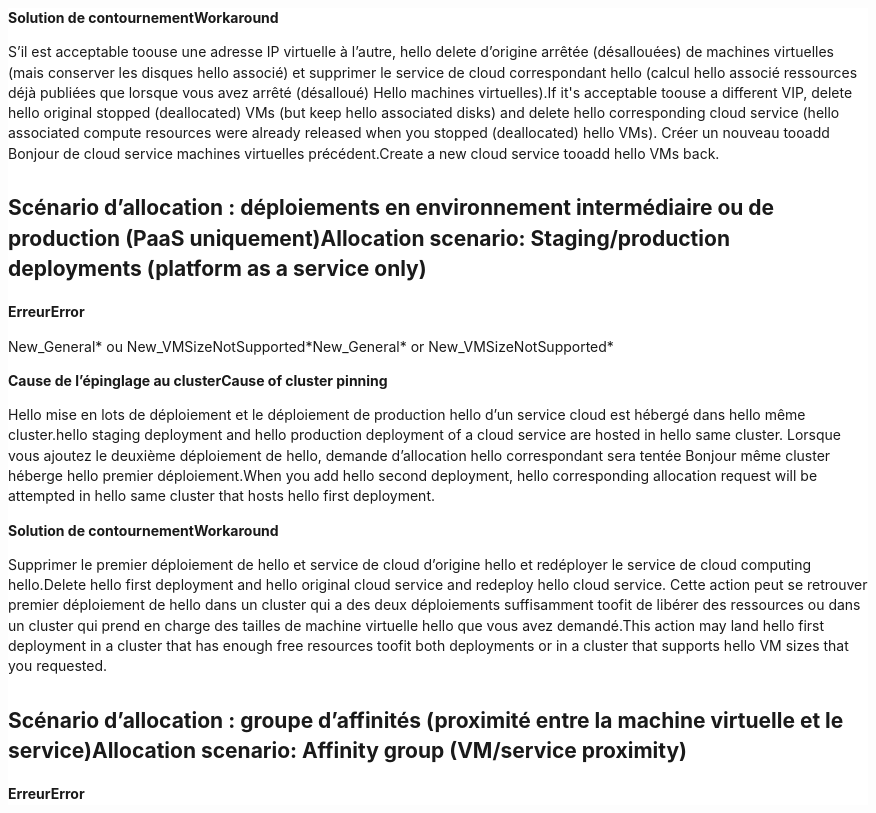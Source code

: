 <span data-ttu-id="010e8-191">**Solution de contournement**</span><span class="sxs-lookup"><span data-stu-id="010e8-191">**Workaround**</span></span>

<span data-ttu-id="010e8-192">S’il est acceptable toouse une adresse IP virtuelle à l’autre, hello delete d’origine arrêtée (désallouées) de machines virtuelles (mais conserver les disques hello associé) et supprimer le service de cloud correspondant hello (calcul hello associé ressources déjà publiées que lorsque vous avez arrêté (désalloué) Hello machines virtuelles).</span><span class="sxs-lookup"><span data-stu-id="010e8-192">If it's acceptable toouse a different VIP, delete hello original stopped (deallocated) VMs (but keep hello associated disks) and delete hello corresponding cloud service (hello associated compute resources were already released when you stopped (deallocated) hello VMs).</span></span> <span data-ttu-id="010e8-193">Créer un nouveau tooadd Bonjour de cloud service machines virtuelles précédent.</span><span class="sxs-lookup"><span data-stu-id="010e8-193">Create a new cloud service tooadd hello VMs back.</span></span>

## <a name="allocation-scenario-stagingproduction-deployments-platform-as-a-service-only"></a><span data-ttu-id="010e8-194">Scénario d’allocation : déploiements en environnement intermédiaire ou de production (PaaS uniquement)</span><span class="sxs-lookup"><span data-stu-id="010e8-194">Allocation scenario: Staging/production deployments (platform as a service only)</span></span>
<span data-ttu-id="010e8-195">**Erreur**</span><span class="sxs-lookup"><span data-stu-id="010e8-195">**Error**</span></span>

<span data-ttu-id="010e8-196">New_General* ou New_VMSizeNotSupported*</span><span class="sxs-lookup"><span data-stu-id="010e8-196">New_General* or New_VMSizeNotSupported*</span></span>

<span data-ttu-id="010e8-197">**Cause de l’épinglage au cluster**</span><span class="sxs-lookup"><span data-stu-id="010e8-197">**Cause of cluster pinning**</span></span>

<span data-ttu-id="010e8-198">Hello mise en lots de déploiement et le déploiement de production hello d’un service cloud est hébergé dans hello même cluster.</span><span class="sxs-lookup"><span data-stu-id="010e8-198">hello staging deployment and hello production deployment of a cloud service are hosted in hello same cluster.</span></span> <span data-ttu-id="010e8-199">Lorsque vous ajoutez le deuxième déploiement de hello, demande d’allocation hello correspondant sera tentée Bonjour même cluster héberge hello premier déploiement.</span><span class="sxs-lookup"><span data-stu-id="010e8-199">When you add hello second deployment, hello corresponding allocation request will be attempted in hello same cluster that hosts hello first deployment.</span></span>

<span data-ttu-id="010e8-200">**Solution de contournement**</span><span class="sxs-lookup"><span data-stu-id="010e8-200">**Workaround**</span></span>

<span data-ttu-id="010e8-201">Supprimer le premier déploiement de hello et service de cloud d’origine hello et redéployer le service de cloud computing hello.</span><span class="sxs-lookup"><span data-stu-id="010e8-201">Delete hello first deployment and hello original cloud service and redeploy hello cloud service.</span></span> <span data-ttu-id="010e8-202">Cette action peut se retrouver premier déploiement de hello dans un cluster qui a des deux déploiements suffisamment toofit de libérer des ressources ou dans un cluster qui prend en charge des tailles de machine virtuelle hello que vous avez demandé.</span><span class="sxs-lookup"><span data-stu-id="010e8-202">This action may land hello first deployment in a cluster that has enough free resources toofit both deployments or in a cluster that supports hello VM sizes that you requested.</span></span>

## <a name="allocation-scenario-affinity-group-vmservice-proximity"></a><span data-ttu-id="010e8-203">Scénario d’allocation : groupe d’affinités (proximité entre la machine virtuelle et le service)</span><span class="sxs-lookup"><span data-stu-id="010e8-203">Allocation scenario: Affinity group (VM/service proximity)</span></span>
<span data-ttu-id="010e8-204">**Erreur**</span><span class="sxs-lookup"><span data-stu-id="010e8-204">**Error**</span></span>
